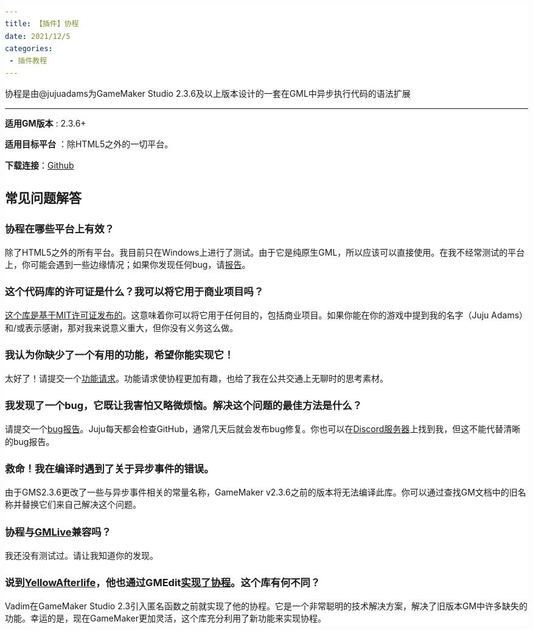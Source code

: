 ```yaml
---
title: 【插件】协程
date: 2021/12/5
categories:
 - 插件教程
---
```


协程是由@jujuadams为GameMaker Studio 2.3.6及以上版本设计的一套在GML中异步执行代码的语法扩展

---

**适用GM版本** : 2.3.6+

**适用目标平台** ：除HTML5之外的一切平台。

**下载连接**：[Github](https://github.com/JujuAdams/Coroutines/releases)

## 常见问题解答
### 协程在哪些平台上有效？

除了HTML5之外的所有平台。我目前只在Windows上进行了测试。由于它是纯原生GML，所以应该可以直接使用。在我不经常测试的平台上，你可能会遇到一些边缘情况；如果你发现任何bug，请[报告](https://github.com/JujuAdams/Coroutines/issues)。

### 这个代码库的许可证是什么？我可以将它用于商业项目吗？

[这个库是基于MIT许可证发布的](https://github.com/JujuAdams/Coroutines/blob/master/LICENSE)。这意味着你可以将它用于任何目的，包括商业项目。如果你能在你的游戏中提到我的名字（Juju Adams）和/或表示感谢，那对我来说意义重大，但你没有义务这么做。

### 我认为你缺少了一个有用的功能，希望你能实现它！

太好了！请提交一个[功能请求](https://github.com/JujuAdams/Coroutines/issues)。功能请求使协程更加有趣，也给了我在公共交通上无聊时的思考素材。

### 我发现了一个bug，它既让我害怕又略微烦恼。解决这个问题的最佳方法是什么？

请提交一个[bug报告](https://github.com/JujuAdams/Coroutines/issues)。Juju每天都会检查GitHub，通常几天后就会发布bug修复。你也可以在[Discord服务器](https://discord.gg/8krYCqr)上找到我，但这不能代替清晰的bug报告。

### 救命！我在编译时遇到了关于异步事件的错误。

由于GMS2.3.6更改了一些与异步事件相关的常量名称，GameMaker v2.3.6之前的版本将无法编译此库。你可以通过查找GM文档中的旧名称并替换它们来自己解决这个问题。

### 协程与[GMLive](https://yellowafterlife.itch.io/gamemaker-live)兼容吗？

我还没有测试过。请让我知道你的发现。

### 说到[YellowAfterlife](https://yellowafterlife.itch.io/)，他也通过GMEdit[实现了协程](https://github.com/YellowAfterlife/GMEdit/wiki/Using-%23gmcr-magic)。这个库有何不同？

Vadim在GameMaker Studio 2.3引入匿名函数之前就实现了他的协程。它是一个非常聪明的技术解决方案，解决了旧版本GM中许多缺失的功能。幸运的是，现在GameMaker更加灵活，这个库充分利用了新功能来实现协程。
